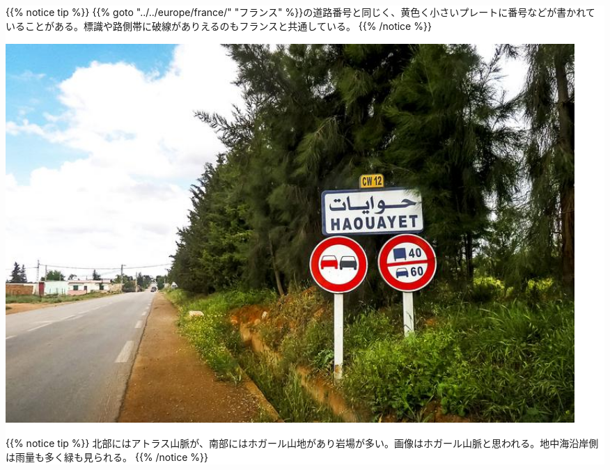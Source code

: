 {{% notice tip %}}
{{% goto "../../europe/france/" "フランス" %}}の道路番号と同じく、黄色く小さいプレートに番号などが書かれていることがある。標識や路側帯に破線がありえるのもフランスと共通している。
{{% /notice %}}

<div class="googlemap-if no-margin">
<img src="haouayet.jpg" width="95%">
</div>

{{% notice tip %}}
北部にはアトラス山脈が、南部にはホガール山地があり岩場が多い。画像はホガール山脈と思われる。地中海沿岸側は雨量も多く緑も見られる。
{{% /notice %}}

<div class="googlemap-if no-margin">